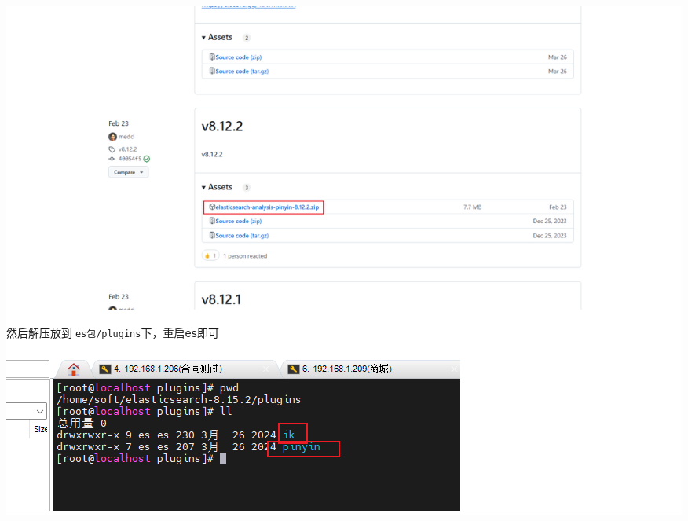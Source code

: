 ![image-20241012114257117](assets/image-20241012114257117.png)



然后解压放到 `es包/plugins`下，重启es即可

![image-20241012114401042](assets/image-20241012114401042.png)



